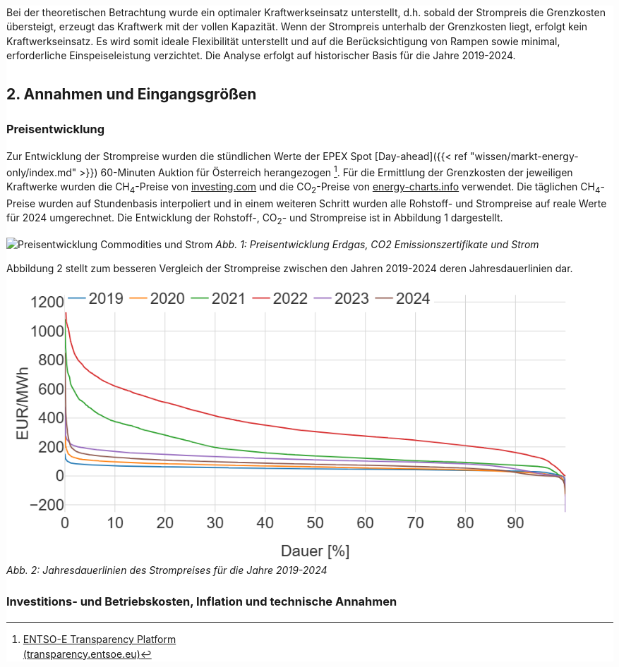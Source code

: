 Bei der theoretischen Betrachtung wurde ein optimaler Kraftwerkseinsatz unterstellt, d.h. sobald der Strompreis die Grenzkosten übersteigt, erzeugt das Kraftwerk mit der vollen Kapazität. Wenn der Strompreis unterhalb der Grenzkosten liegt, erfolgt kein Kraftwerkseinsatz. Es wird somit ideale Flexibilität unterstellt und auf die Berücksichtigung von Rampen sowie minimal, erforderliche Einspeiseleistung verzichtet. Die Analyse erfolgt auf historischer Basis für die Jahre 2019-2024.

## 2. Annahmen und Eingangsgrößen

### Preisentwicklung

Zur Entwicklung der Strompreise wurden die stündlichen Werte der EPEX Spot [Day-ahead]({{< ref "wissen/markt-energy-only/index.md" >}}) 60-Minuten Auktion für Österreich herangezogen [^1]. 
Für die Ermittlung der Grenzkosten der jeweiligen Kraftwerke wurden die CH<sub>4</sub>-Preise von [investing.com](https://www.investing.com/commodities/dutch-ttf-gas-c1-futures-historical-data) und die CO<sub>2</sub>-Preise von [energy-charts.info](https://www.energy-charts.info/charts/price_spot_market/chart.htm?l=de&c=AT&legendItems=6w1&interval=year)
verwendet. Die täglichen CH<sub>4</sub>-Preise wurden auf Stundenbasis interpoliert und in einem weiteren Schritt wurden
alle Rohstoff- und Strompreise auf reale Werte für 2024 umgerechnet. Die Entwicklung der Rohstoff-, CO<sub>2</sub>- und Strompreise ist in Abbildung 1 dargestellt.

![Preisentwicklung Commodities und Strom](/images/missing_money_quantitativ_historische_analyse/Preisentwicklung_commodities_strom_täglich_2.png)
*Abb. 1: Preisentwicklung Erdgas, CO2 Emissionszertifikate und Strom*

Abbildung 2 stellt zum besseren Vergleich der Strompreise zwischen den Jahren 2019-2024 deren Jahresdauerlinien dar.
![Jahresdauerlinien des Strompreises für die Jahre 2019-2024](/images/missing_money_quantitativ_historische_analyse/jahresdauerlinien_Day_Ahead_Preis_2.png)
*Abb. 2: Jahresdauerlinien des Strompreises für die Jahre 2019-2024*

### Investitions- und Betriebskosten, Inflation und technische Annahmen


[^1]: [ENTSO-E Transparency Platform<br>(transparency.entsoe.eu)](https://transparency.entsoe.eu)
[^2]: [Trading Economics Gas<br>(tradingeconomics.com)](https://tradingeconomics.com/commodity/eu-natural-gas)
[^3]: [Trading Economics Coal<br>(tradingeconomics)](https://tradingeconomics.com/commodity/coal)
[^4]: [Trading Economics EU-ETS<br>(tradingeconomics.com)](https://tradingeconomics.com/commodity/carbon)
[^5]: [Stromgestehungskosten erneuerbare Energien<br>(ise.fraunhofer.de)](https://www.ise.fraunhofer.de/de/veroeffentlichungen/studien/studie-stromgestehungskosten-erneuerbare-energien.html)
[^6]: [Current and prospective costs of electricity generation until 2050<br>(Deutsches Institut für Wirtschaftsforschung)](https://www.econstor.eu/bitstream/10419/80348/1/757528015.pdf)
[^7]: [Harmonised index of consumer prices (HICP)<br>(ec.europa.eu/eurostat/)](https://doi.org/10.2908/PRC_HICP_AIND)
[^8]: [Clean Energy Technology Observatory: Hydropower and Pumped Storage Hydropower in the European Union - 2024 Status Report 
[^9]: [ENTSO-E & ENTSOG TYNDP 2024 Scenarios Report<br>(2024.entsos-tyndp-scenarios.eu)](https://2024.entsos-tyndp-scenarios.eu/download/)